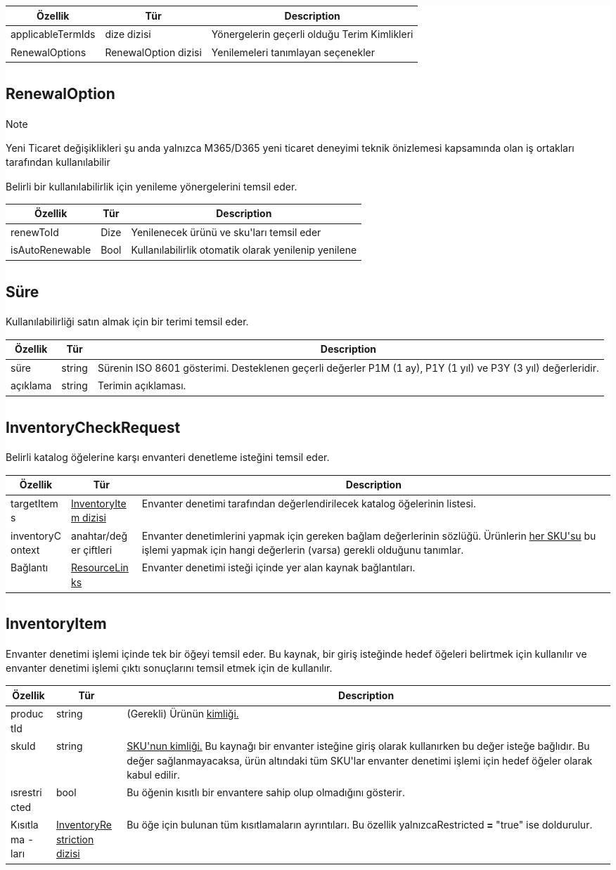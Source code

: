| Özellik        | Tür                        | Description                                                                         |
|-----------------|-----------------------------------------------------|-------------------------------------------------------------|
| applicableTermIds       | dize dizisi                       | Yönergelerin geçerli olduğu Terim Kimlikleri |
| RenewalOptions       | RenewalOption dizisi                     | Yenilemeleri tanımlayan seçenekler |

## <a name="renewaloption"></a>RenewalOption    

> [!Note] 
> Yeni Ticaret değişiklikleri şu anda yalnızca M365/D365 yeni ticaret deneyimi teknik önizlemesi kapsamında olan iş ortakları tarafından kullanılabilir
> 

Belirli bir kullanılabilirlik için yenileme yönergelerini temsil eder.

| Özellik        | Tür                        | Description                                                                         |
|-----------------|-----------------------------------------------------|-------------------------------------------------------------|
| renewToId       | Dize       | Yenilenecek ürünü ve sku'ları temsil eder |
| isAutoRenewable       | Bool       | Kullanılabilirlik otomatik olarak yenilenip yenilene |

## <a name="term"></a>Süre

Kullanılabilirliği satın almak için bir terimi temsil eder.

| Özellik              | Tür                                        | Description                                                                         |
|-----------------------|-----------------------------------------------------------------------------------|-------------------------------------------------------------------------------------|
| süre              | string                                      | Sürenin ISO 8601 gösterimi. Desteklenen geçerli değerler P1M (1 ay), P1Y (1 yıl) ve P3Y (3 yıl) değerleridir. |
| açıklama           | string                                      | Terimin açıklaması.           |

## <a name="inventorycheckrequest"></a>InventoryCheckRequest

Belirli katalog öğelerine karşı envanteri denetleme isteğini temsil eder.

| Özellik         | Tür                                                | Description                                                                                 |
|------------------|-----------------------------------------------------|---------------------------------------------------------------------------------------------|
| targetItems      | [InventoryItem dizisi](#inventoryitem)            | Envanter denetimi tarafından değerlendirilecek katalog öğelerinin listesi.                           |
| inventoryContext | anahtar/değer çiftleri                                     | Envanter denetimlerini yapmak için gereken bağlam değerlerinin sözlüğü. Ürünlerin [her SKU'su](#sku) bu işlemi yapmak için hangi değerlerin (varsa) gerekli olduğunu tanımlar.  |
| Bağlantı            | [ResourceLinks](utility-resources.md#resourcelinks) | Envanter denetimi isteği içinde yer alan kaynak bağlantıları.                            |

## <a name="inventoryitem"></a>InventoryItem

Envanter denetimi işlemi içinde tek bir öğeyi temsil eder. Bu kaynak, bir giriş isteğinde hedef öğeleri belirtmek için kullanılır ve envanter denetimi işlemi çıktı sonuçlarını temsil etmek için de kullanılır.

| Özellik         | Tür                                                              | Description                                                                      |
|------------------|-------------------------------------------------------------------|----------------------------------------------------------------------------------|
| productId        | string                                                            | (Gerekli) Ürünün [kimliği.](#product)                            |
| skuId            | string                                                            | [SKU'nun kimliği.](#sku) Bu kaynağı bir envanter isteğine giriş olarak kullanırken bu değer isteğe bağlıdır. Bu değer sağlanmayacaksa, ürün altındaki tüm SKU'lar envanter denetimi işlemi için hedef öğeler olarak kabul edilir.      |
| ısrestricted     | bool                                                              | Bu öğenin kısıtlı bir envantere sahip olup olmadığını gösterir.            |
| Kısıtlama -ları     | [InventoryRestriction dizisi](#inventoryrestriction)            | Bu öğe için bulunan tüm kısıtlamaların ayrıntıları. Bu özellik yalnızcaRestricted **=** "true" ise doldurulur. |
